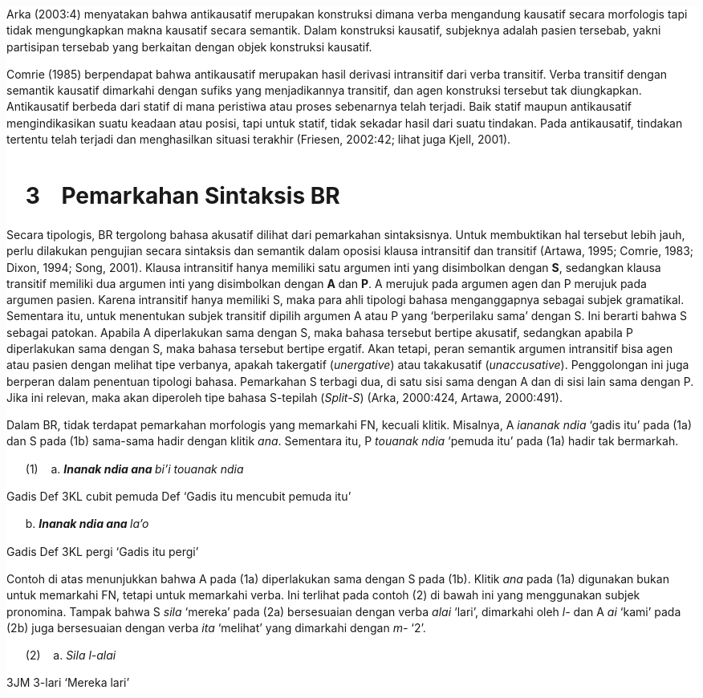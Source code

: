<p><span class="font3">Arka (2003:4) menyatakan bahwa antikausatif merupakan konstruksi dimana verba mengandung kausatif secara morfologis tapi tidak mengungkapkan makna kausatif secara semantik. Dalam konstruksi kausatif, subjeknya adalah pasien tersebab, yakni partisipan tersebab yang berkaitan dengan objek konstruksi kausatif.</span></p>
<p><span class="font3">Comrie (1985) berpendapat bahwa antikausatif merupakan hasil derivasi intransitif dari verba transitif. Verba transitif dengan semantik kausatif dimarkahi dengan sufiks yang menjadikannya transitif, dan agen konstruksi tersebut tak diungkapkan. Antikausatif berbeda dari statif di mana peristiwa atau proses sebenarnya telah terjadi. Baik statif maupun antikausatif mengindikasikan suatu keadaan atau posisi, tapi untuk statif, tidak sekadar hasil dari suatu tindakan. Pada antikausatif, tindakan tertentu telah terjadi dan menghasilkan situasi terakhir (Friesen, 2002:42; lihat juga Kjell, 2001).</span></p>
<ul style="list-style:none;"><li>
<h1><a name="bookmark8"></a><span class="font3" style="font-weight:bold;"><a name="bookmark9"></a>3 &nbsp;&nbsp;&nbsp;Pemarkahan Sintaksis BR</span></h1></li></ul>
<p><span class="font3">Secara tipologis, BR tergolong bahasa akusatif dilihat dari pemarkahan sintaksisnya. Untuk membuktikan hal tersebut lebih jauh, perlu dilakukan pengujian secara sintaksis dan semantik dalam oposisi klausa intransitif dan transitif (Artawa, 1995; Comrie, 1983; Dixon, 1994; Song, 2001). Klausa intransitif hanya memiliki satu argumen inti yang disimbolkan dengan </span><span class="font3" style="font-weight:bold;">S</span><span class="font3">, sedangkan klausa transitif memiliki dua argumen inti yang disimbolkan dengan </span><span class="font3" style="font-weight:bold;">A </span><span class="font3">dan </span><span class="font3" style="font-weight:bold;">P</span><span class="font3">. A merujuk pada argumen agen dan P merujuk pada argumen pasien. Karena intransitif hanya memiliki S, maka para ahli tipologi bahasa menganggapnya sebagai subjek gramatikal. Sementara itu, untuk menentukan subjek transitif dipilih argumen A atau P yang ‘berperilaku sama’ dengan S. Ini berarti bahwa S sebagai patokan. Apabila A diperlakukan sama dengan S, maka bahasa tersebut bertipe akusatif, sedangkan apabila P diperlakukan sama dengan S, maka bahasa tersebut bertipe ergatif. Akan tetapi, peran semantik argumen intransitif bisa agen atau pasien dengan melihat tipe verbanya, apakah takergatif (</span><span class="font3" style="font-style:italic;">unergative</span><span class="font3">) atau takakusatif (</span><span class="font3" style="font-style:italic;">unaccusative</span><span class="font3">). Penggolongan ini juga berperan dalam penentuan tipologi bahasa. Pemarkahan S terbagi dua, di satu sisi sama dengan A dan di sisi lain sama dengan P. Jika ini relevan, maka akan diperoleh tipe bahasa S-tepilah (</span><span class="font3" style="font-style:italic;">Split-S</span><span class="font3">) (Arka, 2000:424, Artawa, 2000:491).</span></p>
<p><span class="font3">Dalam BR, tidak terdapat pemarkahan morfologis yang memarkahi FN, kecuali klitik. Misalnya, A </span><span class="font3" style="font-style:italic;">iananak ndia</span><span class="font3"> ‘gadis itu’ pada (1a) dan S pada (1b) sama-sama hadir dengan klitik </span><span class="font3" style="font-style:italic;">ana</span><span class="font3">. Sementara itu, P </span><span class="font3" style="font-style:italic;">touanak ndia</span><span class="font3"> ‘pemuda itu’ pada (1a) hadir tak bermarkah.</span></p>
<ul style="list-style:none;"><li>
<p><span class="font3">(1) &nbsp;&nbsp;&nbsp;a. </span><span class="font3" style="font-weight:bold;font-style:italic;">Inanak ndia ana </span><span class="font3" style="font-style:italic;">bi’i touanak ndia</span></p></li></ul>
<p><span class="font3">Gadis Def 3KL cubit pemuda Def ‘Gadis itu mencubit pemuda itu’</span></p>
<ul style="list-style:none;"><li>
<p><span class="font3">b. </span><span class="font3" style="font-weight:bold;font-style:italic;">Inanak ndia ana </span><span class="font3" style="font-style:italic;">la’o</span></p></li></ul>
<p><span class="font3">Gadis Def 3KL pergi ‘Gadis itu pergi’</span></p>
<p><span class="font3">Contoh di atas menunjukkan bahwa A pada (1a) diperlakukan sama dengan S pada (1b). Klitik </span><span class="font3" style="font-style:italic;">ana</span><span class="font3"> pada (1a) digunakan bukan untuk memarkahi FN, tetapi untuk memarkahi verba. Ini terlihat pada contoh (2) di bawah ini yang menggunakan subjek pronomina. Tampak bahwa S </span><span class="font3" style="font-style:italic;">sila</span><span class="font3"> ‘mereka’ pada (2a) bersesuaian dengan verba </span><span class="font3" style="font-style:italic;">alai</span><span class="font3"> ‘lari’, dimarkahi oleh </span><span class="font3" style="font-style:italic;">l-</span><span class="font3"> dan A </span><span class="font3" style="font-style:italic;">ai</span><span class="font3"> ‘kami’ pada (2b) juga bersesuaian dengan verba </span><span class="font3" style="font-style:italic;">ita</span><span class="font3"> ‘melihat’ yang dimarkahi dengan </span><span class="font3" style="font-style:italic;">m-</span><span class="font3"> ‘2’.</span></p>
<ul style="list-style:none;"><li>
<p><span class="font3">(2) &nbsp;&nbsp;&nbsp;a. </span><span class="font3" style="font-style:italic;">Sila l-alai</span></p></li></ul>
<p><span class="font3">3JM 3-lari ‘Mereka lari’</span></p>
<ul style="list-style:none;"><li>